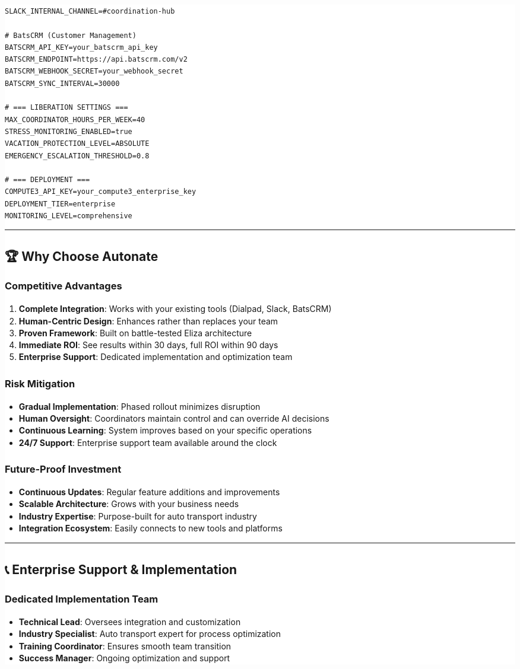 ```env
SLACK_INTERNAL_CHANNEL=#coordination-hub

# BatsCRM (Customer Management)
BATSCRM_API_KEY=your_batscrm_api_key
BATSCRM_ENDPOINT=https://api.batscrm.com/v2
BATSCRM_WEBHOOK_SECRET=your_webhook_secret
BATSCRM_SYNC_INTERVAL=30000

# === LIBERATION SETTINGS ===
MAX_COORDINATOR_HOURS_PER_WEEK=40
STRESS_MONITORING_ENABLED=true
VACATION_PROTECTION_LEVEL=ABSOLUTE
EMERGENCY_ESCALATION_THRESHOLD=0.8

# === DEPLOYMENT ===
COMPUTE3_API_KEY=your_compute3_enterprise_key
DEPLOYMENT_TIER=enterprise
MONITORING_LEVEL=comprehensive
```

---

## 🏆 Why Choose Autonate

### Competitive Advantages
1. **Complete Integration**: Works with your existing tools (Dialpad, Slack, BatsCRM)
2. **Human-Centric Design**: Enhances rather than replaces your team
3. **Proven Framework**: Built on battle-tested Eliza architecture
4. **Immediate ROI**: See results within 30 days, full ROI within 90 days
5. **Enterprise Support**: Dedicated implementation and optimization team

### Risk Mitigation
- **Gradual Implementation**: Phased rollout minimizes disruption
- **Human Oversight**: Coordinators maintain control and can override AI decisions
- **Continuous Learning**: System improves based on your specific operations
- **24/7 Support**: Enterprise support team available around the clock

### Future-Proof Investment
- **Continuous Updates**: Regular feature additions and improvements
- **Scalable Architecture**: Grows with your business needs
- **Industry Expertise**: Purpose-built for auto transport industry
- **Integration Ecosystem**: Easily connects to new tools and platforms

---

## 📞 Enterprise Support & Implementation

### Dedicated Implementation Team
- **Technical Lead**: Oversees integration and customization
- **Industry Specialist**: Auto transport expert for process optimization
- **Training Coordinator**: Ensures smooth team transition
- **Success Manager**: Ongoing optimization and support
